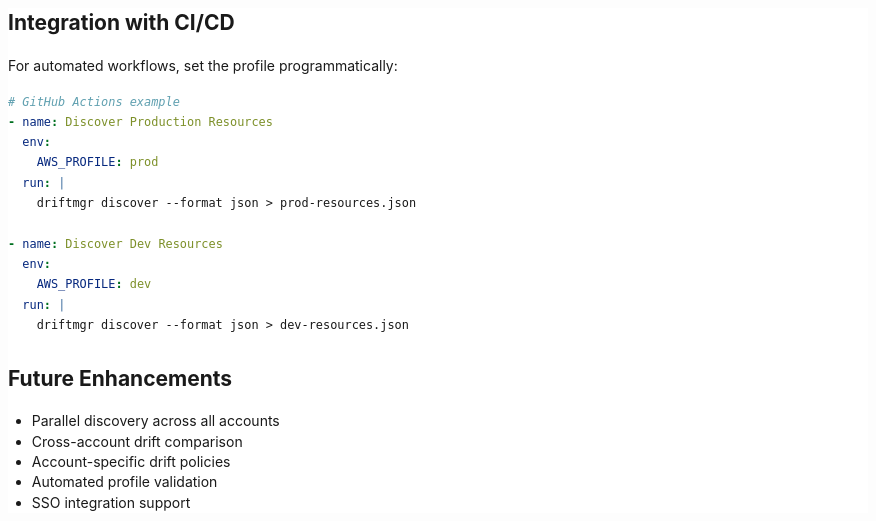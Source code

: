 ## Integration with CI/CD

For automated workflows, set the profile programmatically:

```yaml
# GitHub Actions example
- name: Discover Production Resources
  env:
    AWS_PROFILE: prod
  run: |
    driftmgr discover --format json > prod-resources.json
    
- name: Discover Dev Resources  
  env:
    AWS_PROFILE: dev
  run: |
    driftmgr discover --format json > dev-resources.json
```

## Future Enhancements

- Parallel discovery across all accounts
- Cross-account drift comparison
- Account-specific drift policies
- Automated profile validation
- SSO integration support